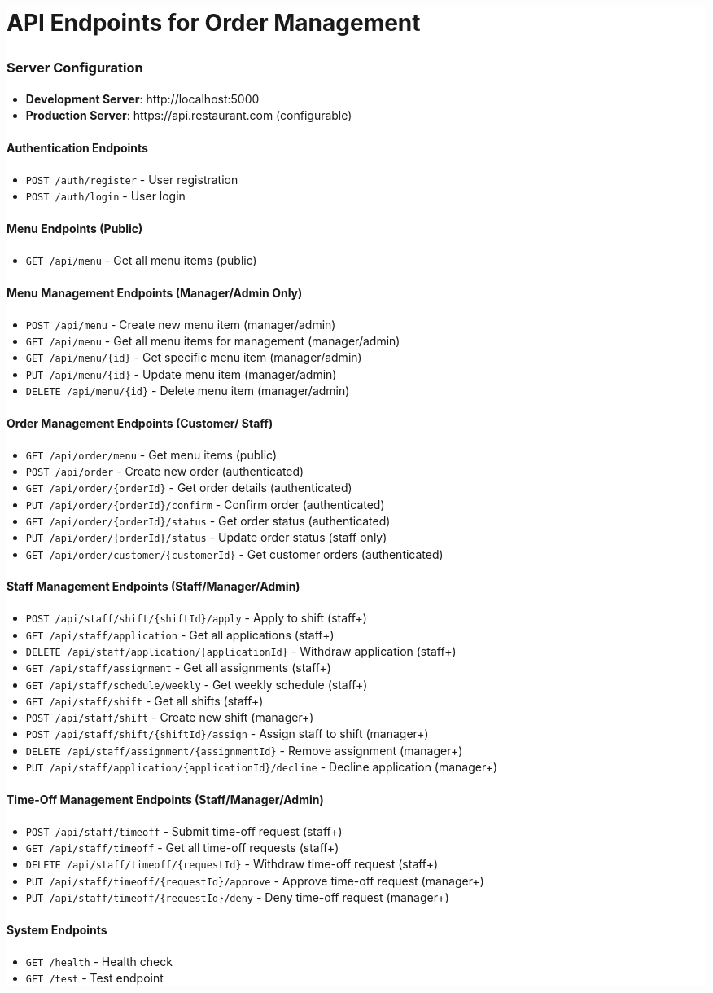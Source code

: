 # API Endpoints for Order Management
### Server Configuration
- **Development Server**: http://localhost:5000
- **Production Server**: https://api.restaurant.com (configurable)

#### Authentication Endpoints
- `POST /auth/register` - User registration
- `POST /auth/login` - User login

#### Menu Endpoints (Public)
- `GET /api/menu` - Get all menu items (public)

#### Menu Management Endpoints (Manager/Admin Only)
- `POST /api/menu` - Create new menu item (manager/admin)
- `GET /api/menu` - Get all menu items for management (manager/admin)
- `GET /api/menu/{id}` - Get specific menu item (manager/admin)
- `PUT /api/menu/{id}` - Update menu item (manager/admin)
- `DELETE /api/menu/{id}` - Delete menu item (manager/admin)

#### Order Management Endpoints (Customer/ Staff)
- `GET /api/order/menu` - Get menu items (public)
- `POST /api/order` - Create new order (authenticated)
- `GET /api/order/{orderId}` - Get order details (authenticated)
- `PUT /api/order/{orderId}/confirm` - Confirm order (authenticated)
- `GET /api/order/{orderId}/status` - Get order status (authenticated)
- `PUT /api/order/{orderId}/status` - Update order status (staff only)
- `GET /api/order/customer/{customerId}` - Get customer orders (authenticated)

#### Staff Management Endpoints (Staff/Manager/Admin)
- `POST /api/staff/shift/{shiftId}/apply` - Apply to shift (staff+)
- `GET /api/staff/application` - Get all applications (staff+)
- `DELETE /api/staff/application/{applicationId}` - Withdraw application (staff+)
- `GET /api/staff/assignment` - Get all assignments (staff+)
- `GET /api/staff/schedule/weekly` - Get weekly schedule (staff+)
- `GET /api/staff/shift` - Get all shifts (staff+)
- `POST /api/staff/shift` - Create new shift (manager+)
- `POST /api/staff/shift/{shiftId}/assign` - Assign staff to shift (manager+)
- `DELETE /api/staff/assignment/{assignmentId}` - Remove assignment (manager+)
- `PUT /api/staff/application/{applicationId}/decline` - Decline application (manager+)

#### Time-Off Management Endpoints (Staff/Manager/Admin)
- `POST /api/staff/timeoff` - Submit time-off request (staff+)
- `GET /api/staff/timeoff` - Get all time-off requests (staff+)
- `DELETE /api/staff/timeoff/{requestId}` - Withdraw time-off request (staff+)
- `PUT /api/staff/timeoff/{requestId}/approve` - Approve time-off request (manager+)
- `PUT /api/staff/timeoff/{requestId}/deny` - Deny time-off request (manager+)

#### System Endpoints
- `GET /health` - Health check
- `GET /test` - Test endpoint
